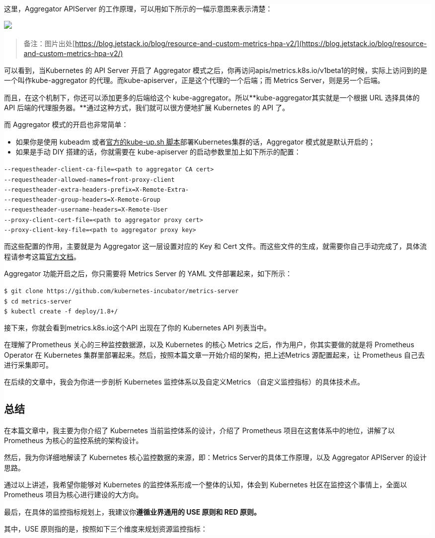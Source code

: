 这里，Aggregator APIServer 的工作原理，可以用如下所示的一幅示意图来表示清楚：

![](https://static001.geekbang.org/resource/image/0b/09/0b767b5224ad1906ddc4cce075618809.png?wh=736%2A367)

> 备注：图片出处[https://blog.jetstack.io/blog/resource-and-custom-metrics-hpa-v2/](https://blog.jetstack.io/blog/resource-and-custom-metrics-hpa-v2/)

可以看到，当Kubernetes 的 API Server 开启了 Aggregator 模式之后，你再访问apis/metrics.k8s.io/v1beta1的时候，实际上访问到的是一个叫作kube-aggregator 的代理。而kube-apiserver，正是这个代理的一个后端；而 Metrics Server，则是另一个后端。

而且，在这个机制下，你还可以添加更多的后端给这个 kube-aggregator。所以**kube-aggregator其实就是一个根据 URL 选择具体的 API 后端的代理服务器。**通过这种方式，我们就可以很方便地扩展 Kubernetes 的 API 了。

而 Aggregator 模式的开启也非常简单：

- 如果你是使用 kubeadm 或者[官方的kube-up.sh 脚本](https://github.com/kubernetes/kubernetes/blob/master/cluster/kube-up.sh)部署Kubernetes集群的话，Aggregator 模式就是默认开启的；
- 如果是手动 DIY 搭建的话，你就需要在 kube-apiserver 的启动参数里加上如下所示的配置：

```
--requestheader-client-ca-file=<path to aggregator CA cert>
--requestheader-allowed-names=front-proxy-client
--requestheader-extra-headers-prefix=X-Remote-Extra-
--requestheader-group-headers=X-Remote-Group
--requestheader-username-headers=X-Remote-User
--proxy-client-cert-file=<path to aggregator proxy cert>
--proxy-client-key-file=<path to aggregator proxy key>
```

而这些配置的作用，主要就是为 Aggregator 这一层设置对应的 Key 和 Cert 文件。而这些文件的生成，就需要你自己手动完成了，具体流程请参考这篇[官方文档](https://github.com/kubernetes-incubator/apiserver-builder/blob/master/docs/concepts/auth.md)。

Aggregator 功能开启之后，你只需要将 Metrics Server 的 YAML 文件部署起来，如下所示：

```
$ git clone https://github.com/kubernetes-incubator/metrics-server
$ cd metrics-server
$ kubectl create -f deploy/1.8+/
```

接下来，你就会看到metrics.k8s.io这个API 出现在了你的 Kubernetes API 列表当中。

在理解了Prometheus 关心的三种监控数据源，以及 Kubernetes 的核心 Metrics 之后，作为用户，你其实要做的就是将 Prometheus Operator 在 Kubernetes 集群里部署起来。然后，按照本篇文章一开始介绍的架构，把上述Metrics 源配置起来，让 Prometheus 自己去进行采集即可。

在后续的文章中，我会为你进一步剖析 Kubernetes 监控体系以及自定义Metrics （自定义监控指标）的具体技术点。

## 总结

在本篇文章中，我主要为你介绍了 Kubernetes 当前监控体系的设计，介绍了 Prometheus 项目在这套体系中的地位，讲解了以 Prometheus 为核心的监控系统的架构设计。

然后，我为你详细地解读了 Kubernetes 核心监控数据的来源，即：Metrics Server的具体工作原理，以及 Aggregator APIServer 的设计思路。

通过以上讲述，我希望你能够对 Kubernetes 的监控体系形成一个整体的认知，体会到 Kubernetes 社区在监控这个事情上，全面以 Prometheus 项目为核心进行建设的大方向。

最后，在具体的监控指标规划上，我建议你**遵循业界通用的 USE 原则和 RED 原则。**

其中，USE 原则指的是，按照如下三个维度来规划资源监控指标：
